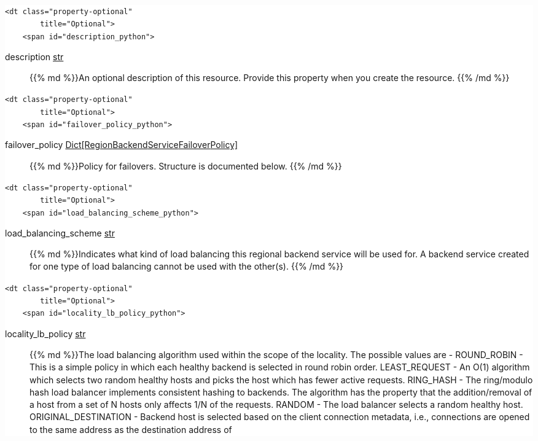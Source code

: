     <dt class="property-optional"
            title="Optional">
        <span id="description_python">
<a href="#description_python" style="color: inherit; text-decoration: inherit;">description</a>
</span> 
        <span class="property-indicator"></span>
        <span class="property-type"><a href="https://docs.python.org/3/library/stdtypes.html">str</a></span>
    </dt>
    <dd>{{% md %}}An optional description of this resource.
Provide this property when you create the resource.
{{% /md %}}</dd>

    <dt class="property-optional"
            title="Optional">
        <span id="failover_policy_python">
<a href="#failover_policy_python" style="color: inherit; text-decoration: inherit;">failover_<wbr>policy</a>
</span> 
        <span class="property-indicator"></span>
        <span class="property-type"><a href="#regionbackendservicefailoverpolicy">Dict[Region<wbr>Backend<wbr>Service<wbr>Failover<wbr>Policy]</a></span>
    </dt>
    <dd>{{% md %}}Policy for failovers.  Structure is documented below.
{{% /md %}}</dd>

    <dt class="property-optional"
            title="Optional">
        <span id="load_balancing_scheme_python">
<a href="#load_balancing_scheme_python" style="color: inherit; text-decoration: inherit;">load_<wbr>balancing_<wbr>scheme</a>
</span> 
        <span class="property-indicator"></span>
        <span class="property-type"><a href="https://docs.python.org/3/library/stdtypes.html">str</a></span>
    </dt>
    <dd>{{% md %}}Indicates what kind of load balancing this regional backend service
will be used for. A backend service created for one type of load
balancing cannot be used with the other(s).
{{% /md %}}</dd>

    <dt class="property-optional"
            title="Optional">
        <span id="locality_lb_policy_python">
<a href="#locality_lb_policy_python" style="color: inherit; text-decoration: inherit;">locality_<wbr>lb_<wbr>policy</a>
</span> 
        <span class="property-indicator"></span>
        <span class="property-type"><a href="https://docs.python.org/3/library/stdtypes.html">str</a></span>
    </dt>
    <dd>{{% md %}}The load balancing algorithm used within the scope of the locality.
The possible values are -
ROUND_ROBIN - This is a simple policy in which each healthy backend
is selected in round robin order.
LEAST_REQUEST - An O(1) algorithm which selects two random healthy
hosts and picks the host which has fewer active requests.
RING_HASH - The ring/modulo hash load balancer implements consistent
hashing to backends. The algorithm has the property that the
addition/removal of a host from a set of N hosts only affects
1/N of the requests.
RANDOM - The load balancer selects a random healthy host.
ORIGINAL_DESTINATION - Backend host is selected based on the client
connection metadata, i.e., connections are opened
to the same address as the destination address of